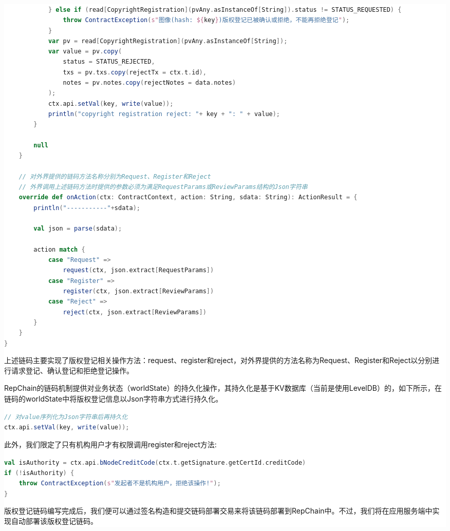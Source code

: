 ```scala
            } else if (read[CopyrightRegistration](pvAny.asInstanceOf[String]).status != STATUS_REQUESTED) {
                throw ContractException(s"图像(hash: ${key})版权登记已被确认或拒绝，不能再拒绝登记");
            }
            var pv = read[CopyrightRegistration](pvAny.asInstanceOf[String]);
            var value = pv.copy(
                status = STATUS_REJECTED,
                txs = pv.txs.copy(rejectTx = ctx.t.id),
                notes = pv.notes.copy(rejectNotes = data.notes)
            );
            ctx.api.setVal(key, write(value));
            println("copyright registration reject: "+ key + ": " + value);
        }

        null
    }   

    // 对外界提供的链码方法名称分别为Request、Register和Reject
    // 外界调用上述链码方法时提供的参数必须为满足RequestParams或ReviewParams结构的Json字符串
    override def onAction(ctx: ContractContext, action: String, sdata: String): ActionResult = {
        println("-----------"+sdata);

        val json = parse(sdata);

        action match { 
            case "Request" =>
                request(ctx, json.extract[RequestParams])
            case "Register" =>
                register(ctx, json.extract[ReviewParams])
            case "Reject" =>
                reject(ctx, json.extract[ReviewParams])
        }
    }
}
```
上述链码主要实现了版权登记相关操作方法：request、register和reject，对外界提供的方法名称为Request、Register和Reject以分别进行请求登记、确认登记和拒绝登记操作。

RepChain的链码机制提供对业务状态（worldState）的持久化操作，其持久化是基于KV数据库（当前是使用LevelDB）的，如下所示，在链码的worldState中将版权登记信息以Json字符串方式进行持久化。
```scala
// 对value序列化为Json字符串后再持久化
ctx.api.setVal(key, write(value));
```

此外，我们限定了只有机构用户才有权限调用register和reject方法:
```scala
val isAuthority = ctx.api.bNodeCreditCode(ctx.t.getSignature.getCertId.creditCode)
if (!isAuthority) {
    throw ContractException(s"发起者不是机构用户，拒绝该操作!");
}
```
版权登记链码编写完成后，我们便可以通过签名构造和提交链码部署交易来将该链码部署到RepChain中。不过，我们将在应用服务端中实现自动部署该版权登记链码。
